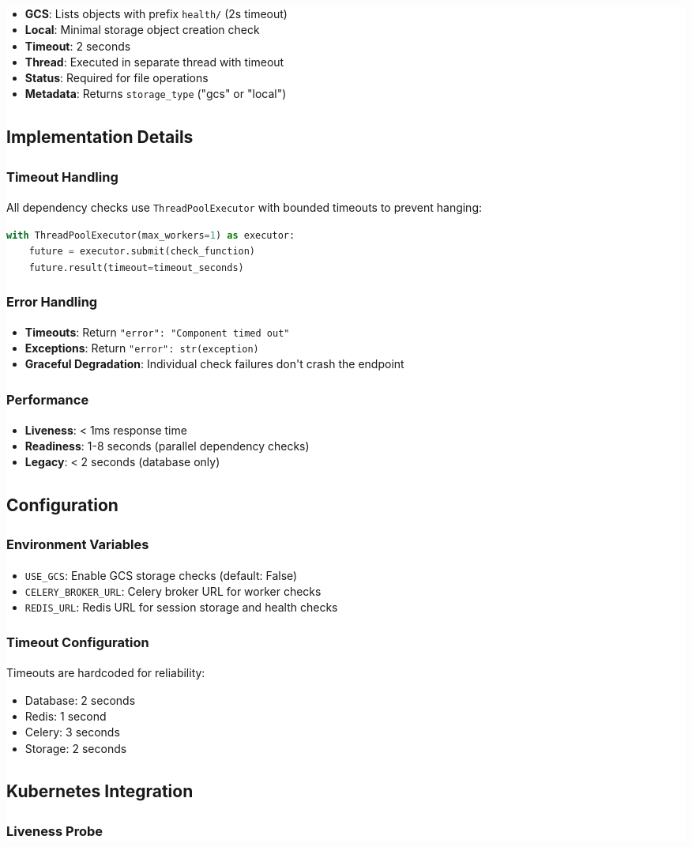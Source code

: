 - **GCS**: Lists objects with prefix `health/` (2s timeout)
- **Local**: Minimal storage object creation check
- **Timeout**: 2 seconds
- **Thread**: Executed in separate thread with timeout
- **Status**: Required for file operations
- **Metadata**: Returns `storage_type` ("gcs" or "local")

## Implementation Details

### Timeout Handling

All dependency checks use `ThreadPoolExecutor` with bounded timeouts to prevent hanging:

```python
with ThreadPoolExecutor(max_workers=1) as executor:
    future = executor.submit(check_function)
    future.result(timeout=timeout_seconds)
```

### Error Handling

- **Timeouts**: Return `"error": "Component timed out"`
- **Exceptions**: Return `"error": str(exception)`
- **Graceful Degradation**: Individual check failures don't crash the endpoint

### Performance

- **Liveness**: < 1ms response time
- **Readiness**: 1-8 seconds (parallel dependency checks)
- **Legacy**: < 2 seconds (database only)

## Configuration

### Environment Variables

- `USE_GCS`: Enable GCS storage checks (default: False)
- `CELERY_BROKER_URL`: Celery broker URL for worker checks
- `REDIS_URL`: Redis URL for session storage and health checks

### Timeout Configuration

Timeouts are hardcoded for reliability:

- Database: 2 seconds
- Redis: 1 second  
- Celery: 3 seconds
- Storage: 2 seconds

## Kubernetes Integration

### Liveness Probe
